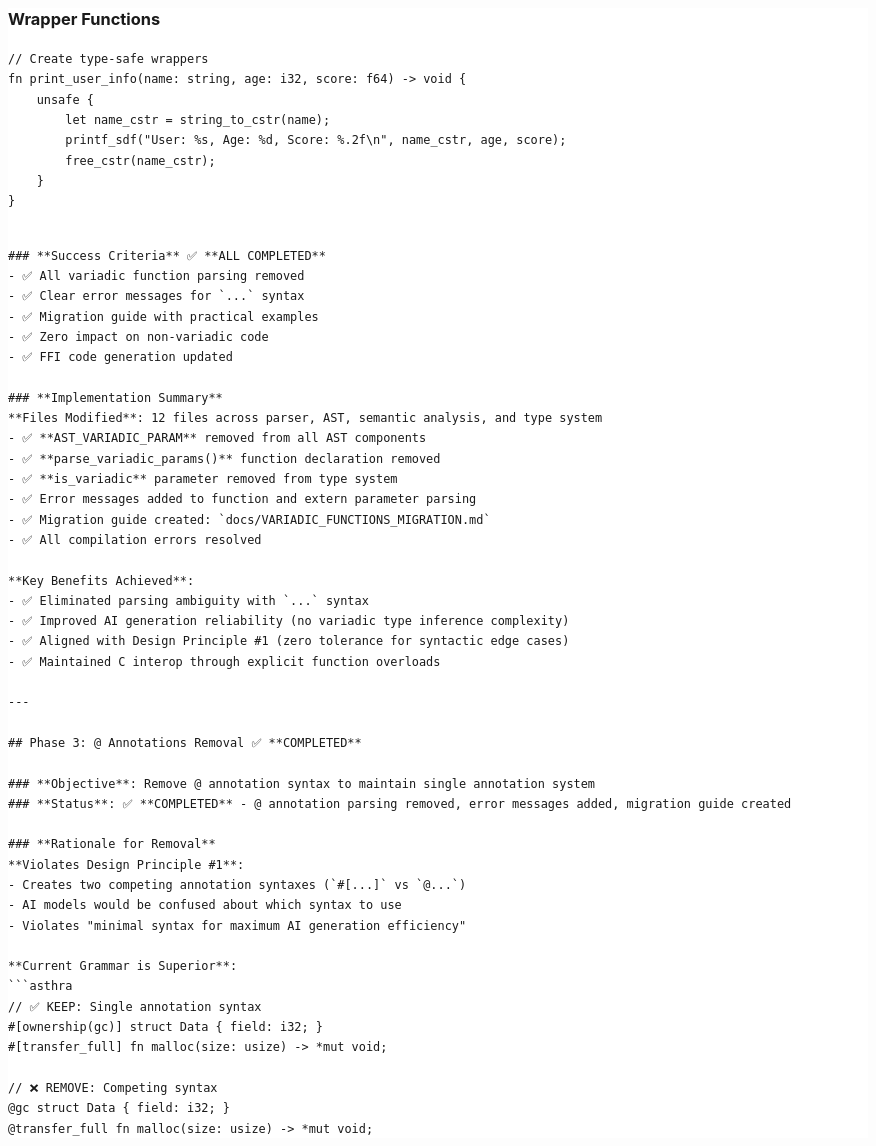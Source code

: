 ### Wrapper Functions
```asthra
// Create type-safe wrappers
fn print_user_info(name: string, age: i32, score: f64) -> void {
    unsafe {
        let name_cstr = string_to_cstr(name);
        printf_sdf("User: %s, Age: %d, Score: %.2f\n", name_cstr, age, score);
        free_cstr(name_cstr);
    }
}
```
```

### **Success Criteria** ✅ **ALL COMPLETED**
- ✅ All variadic function parsing removed
- ✅ Clear error messages for `...` syntax
- ✅ Migration guide with practical examples
- ✅ Zero impact on non-variadic code
- ✅ FFI code generation updated

### **Implementation Summary**
**Files Modified**: 12 files across parser, AST, semantic analysis, and type system
- ✅ **AST_VARIADIC_PARAM** removed from all AST components
- ✅ **parse_variadic_params()** function declaration removed
- ✅ **is_variadic** parameter removed from type system
- ✅ Error messages added to function and extern parameter parsing
- ✅ Migration guide created: `docs/VARIADIC_FUNCTIONS_MIGRATION.md`
- ✅ All compilation errors resolved

**Key Benefits Achieved**:
- ✅ Eliminated parsing ambiguity with `...` syntax
- ✅ Improved AI generation reliability (no variadic type inference complexity)
- ✅ Aligned with Design Principle #1 (zero tolerance for syntactic edge cases)
- ✅ Maintained C interop through explicit function overloads

---

## Phase 3: @ Annotations Removal ✅ **COMPLETED**

### **Objective**: Remove @ annotation syntax to maintain single annotation system  
### **Status**: ✅ **COMPLETED** - @ annotation parsing removed, error messages added, migration guide created

### **Rationale for Removal**
**Violates Design Principle #1**:
- Creates two competing annotation syntaxes (`#[...]` vs `@...`)
- AI models would be confused about which syntax to use
- Violates "minimal syntax for maximum AI generation efficiency"

**Current Grammar is Superior**:
```asthra
// ✅ KEEP: Single annotation syntax
#[ownership(gc)] struct Data { field: i32; }
#[transfer_full] fn malloc(size: usize) -> *mut void;

// ❌ REMOVE: Competing syntax
@gc struct Data { field: i32; }
@transfer_full fn malloc(size: usize) -> *mut void;
```

